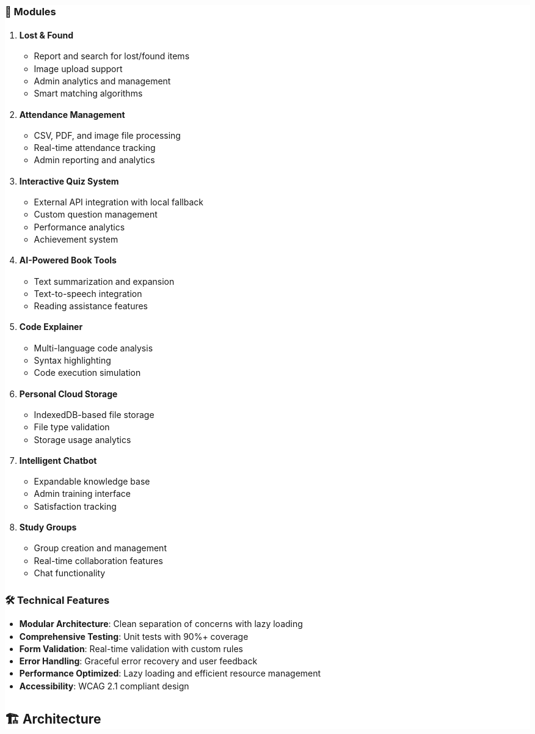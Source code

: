 ### 📱 Modules

1. **Lost & Found**
   - Report and search for lost/found items
   - Image upload support
   - Admin analytics and management
   - Smart matching algorithms

2. **Attendance Management**
   - CSV, PDF, and image file processing
   - Real-time attendance tracking
   - Admin reporting and analytics

3. **Interactive Quiz System**
   - External API integration with local fallback
   - Custom question management
   - Performance analytics
   - Achievement system

4. **AI-Powered Book Tools**
   - Text summarization and expansion
   - Text-to-speech integration
   - Reading assistance features

5. **Code Explainer**
   - Multi-language code analysis
   - Syntax highlighting
   - Code execution simulation

6. **Personal Cloud Storage**
   - IndexedDB-based file storage
   - File type validation
   - Storage usage analytics

7. **Intelligent Chatbot**
   - Expandable knowledge base
   - Admin training interface
   - Satisfaction tracking

8. **Study Groups**
   - Group creation and management
   - Real-time collaboration features
   - Chat functionality

### 🛠 Technical Features

- **Modular Architecture**: Clean separation of concerns with lazy loading
- **Comprehensive Testing**: Unit tests with 90%+ coverage
- **Form Validation**: Real-time validation with custom rules
- **Error Handling**: Graceful error recovery and user feedback
- **Performance Optimized**: Lazy loading and efficient resource management
- **Accessibility**: WCAG 2.1 compliant design

## 🏗 Architecture
